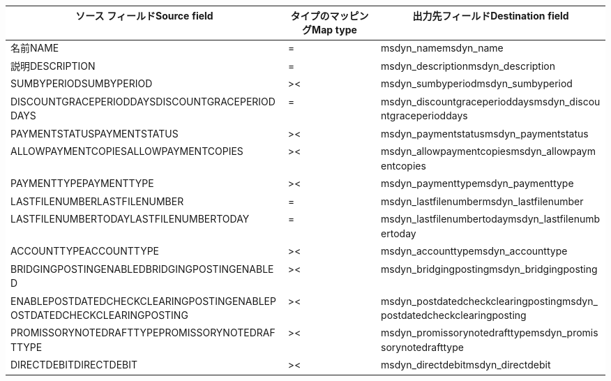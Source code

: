 

<span data-ttu-id="8c2ae-353">ソース フィールド</span><span class="sxs-lookup"><span data-stu-id="8c2ae-353">Source field</span></span> | <span data-ttu-id="8c2ae-354">タイプのマッピング</span><span class="sxs-lookup"><span data-stu-id="8c2ae-354">Map type</span></span> | <span data-ttu-id="8c2ae-355">出力先フィールド</span><span class="sxs-lookup"><span data-stu-id="8c2ae-355">Destination field</span></span>
---|---|---
<span data-ttu-id="8c2ae-356">名前</span><span class="sxs-lookup"><span data-stu-id="8c2ae-356">NAME</span></span> | = | <span data-ttu-id="8c2ae-357">msdyn\_name</span><span class="sxs-lookup"><span data-stu-id="8c2ae-357">msdyn\_name</span></span>
<span data-ttu-id="8c2ae-358">説明</span><span class="sxs-lookup"><span data-stu-id="8c2ae-358">DESCRIPTION</span></span> | = | <span data-ttu-id="8c2ae-359">msdyn\_description</span><span class="sxs-lookup"><span data-stu-id="8c2ae-359">msdyn\_description</span></span>
<span data-ttu-id="8c2ae-360">SUMBYPERIOD</span><span class="sxs-lookup"><span data-stu-id="8c2ae-360">SUMBYPERIOD</span></span> | \>\< | <span data-ttu-id="8c2ae-361">msdyn\_sumbyperiod</span><span class="sxs-lookup"><span data-stu-id="8c2ae-361">msdyn\_sumbyperiod</span></span>
<span data-ttu-id="8c2ae-362">DISCOUNTGRACEPERIODDAYS</span><span class="sxs-lookup"><span data-stu-id="8c2ae-362">DISCOUNTGRACEPERIODDAYS</span></span> | = | <span data-ttu-id="8c2ae-363">msdyn\_discountgraceperioddays</span><span class="sxs-lookup"><span data-stu-id="8c2ae-363">msdyn\_discountgraceperioddays</span></span>
<span data-ttu-id="8c2ae-364">PAYMENTSTATUS</span><span class="sxs-lookup"><span data-stu-id="8c2ae-364">PAYMENTSTATUS</span></span> | \>\< | <span data-ttu-id="8c2ae-365">msdyn\_paymentstatus</span><span class="sxs-lookup"><span data-stu-id="8c2ae-365">msdyn\_paymentstatus</span></span>
<span data-ttu-id="8c2ae-366">ALLOWPAYMENTCOPIES</span><span class="sxs-lookup"><span data-stu-id="8c2ae-366">ALLOWPAYMENTCOPIES</span></span> | \>\< | <span data-ttu-id="8c2ae-367">msdyn\_allowpaymentcopies</span><span class="sxs-lookup"><span data-stu-id="8c2ae-367">msdyn\_allowpaymentcopies</span></span>
<span data-ttu-id="8c2ae-368">PAYMENTTYPE</span><span class="sxs-lookup"><span data-stu-id="8c2ae-368">PAYMENTTYPE</span></span> | \>\< | <span data-ttu-id="8c2ae-369">msdyn\_paymenttype</span><span class="sxs-lookup"><span data-stu-id="8c2ae-369">msdyn\_paymenttype</span></span>
<span data-ttu-id="8c2ae-370">LASTFILENUMBER</span><span class="sxs-lookup"><span data-stu-id="8c2ae-370">LASTFILENUMBER</span></span> | = | <span data-ttu-id="8c2ae-371">msdyn\_lastfilenumber</span><span class="sxs-lookup"><span data-stu-id="8c2ae-371">msdyn\_lastfilenumber</span></span>
<span data-ttu-id="8c2ae-372">LASTFILENUMBERTODAY</span><span class="sxs-lookup"><span data-stu-id="8c2ae-372">LASTFILENUMBERTODAY</span></span> | = | <span data-ttu-id="8c2ae-373">msdyn\_lastfilenumbertoday</span><span class="sxs-lookup"><span data-stu-id="8c2ae-373">msdyn\_lastfilenumbertoday</span></span>
<span data-ttu-id="8c2ae-374">ACCOUNTTYPE</span><span class="sxs-lookup"><span data-stu-id="8c2ae-374">ACCOUNTTYPE</span></span> | \>\< | <span data-ttu-id="8c2ae-375">msdyn\_accounttype</span><span class="sxs-lookup"><span data-stu-id="8c2ae-375">msdyn\_accounttype</span></span>
<span data-ttu-id="8c2ae-376">BRIDGINGPOSTINGENABLED</span><span class="sxs-lookup"><span data-stu-id="8c2ae-376">BRIDGINGPOSTINGENABLED</span></span> | \>\< | <span data-ttu-id="8c2ae-377">msdyn\_bridgingposting</span><span class="sxs-lookup"><span data-stu-id="8c2ae-377">msdyn\_bridgingposting</span></span>
<span data-ttu-id="8c2ae-378">ENABLEPOSTDATEDCHECKCLEARINGPOSTING</span><span class="sxs-lookup"><span data-stu-id="8c2ae-378">ENABLEPOSTDATEDCHECKCLEARINGPOSTING</span></span> | \>\< | <span data-ttu-id="8c2ae-379">msdyn\_postdatedcheckclearingposting</span><span class="sxs-lookup"><span data-stu-id="8c2ae-379">msdyn\_postdatedcheckclearingposting</span></span>
<span data-ttu-id="8c2ae-380">PROMISSORYNOTEDRAFTTYPE</span><span class="sxs-lookup"><span data-stu-id="8c2ae-380">PROMISSORYNOTEDRAFTTYPE</span></span> | \>\< | <span data-ttu-id="8c2ae-381">msdyn\_promissorynotedrafttype</span><span class="sxs-lookup"><span data-stu-id="8c2ae-381">msdyn\_promissorynotedrafttype</span></span>
<span data-ttu-id="8c2ae-382">DIRECTDEBIT</span><span class="sxs-lookup"><span data-stu-id="8c2ae-382">DIRECTDEBIT</span></span> | \>\< | <span data-ttu-id="8c2ae-383">msdyn\_directdebit</span><span class="sxs-lookup"><span data-stu-id="8c2ae-383">msdyn\_directdebit</span></span>

